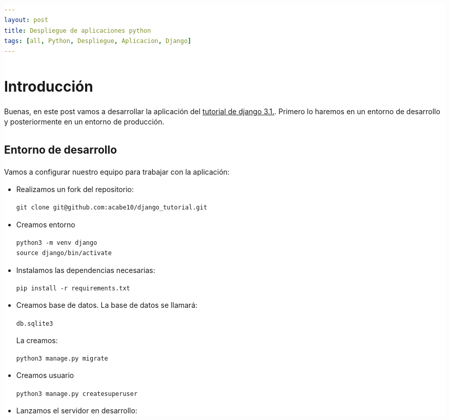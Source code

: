 ```yaml
---
layout: post
title: Despliegue de aplicaciones python
tags: [all, Python, Despliegue, Aplicacion, Django]
---
```

# Introducción

Buenas, en este post vamos a desarrollar la aplicación del [tutorial de django 3.1.](https://docs.djangoproject.com/en/3.1/intro/tutorial01/). Primero lo haremos en un entorno de desarrollo y posteriormente en un entorno de producción.

## Entorno de desarrollo

Vamos a configurar nuestro equipo para trabajar con la aplicación:

* Realizamos un fork del repositorio:

	~~~
	git clone git@github.com:acabe10/django_tutorial.git
	~~~

* Creamos entorno

	~~~
	python3 -m venv django 
	source django/bin/activate
	~~~

* Instalamos las dependencias necesarias:

	~~~
	pip install -r requirements.txt
	~~~

* Creamos base de datos. La base de datos se llamará:

	~~~
	db.sqlite3
	~~~
	
	La creamos:

	~~~
	python3 manage.py migrate
	~~~

* Creamos usuario

	~~~
	python3 manage.py createsuperuser
	~~~

* Lanzamos el servidor en desarrollo:

